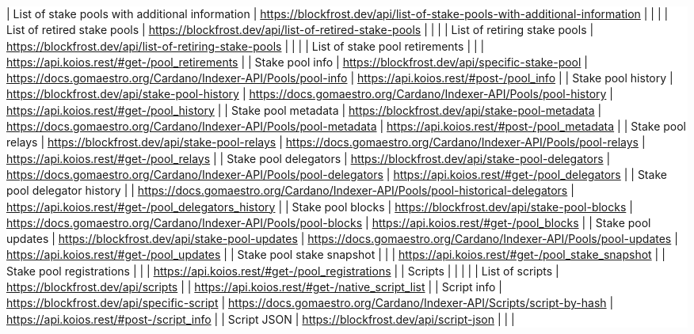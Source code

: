 | List of stake pools with additional information                           | https://blockfrost.dev/api/list-of-stake-pools-with-additional-information                         |                                                                                  |                                                      |
| List of retired stake pools                                               | https://blockfrost.dev/api/list-of-retired-stake-pools                                             |                                                                                  |                                                      |
| List of retiring stake pools                                              | https://blockfrost.dev/api/list-of-retiring-stake-pools                                            |                                                                                  |                                                      |
| List of stake pool retirements                                            |                                                                                                    |                                                                                  | https://api.koios.rest/#get-/pool_retirements        |
| Stake pool info                                                           | https://blockfrost.dev/api/specific-stake-pool                                                     | https://docs.gomaestro.org/Cardano/Indexer-API/Pools/pool-info                   | https://api.koios.rest/#post-/pool_info              |
| Stake pool history                                                        | https://blockfrost.dev/api/stake-pool-history                                                      | https://docs.gomaestro.org/Cardano/Indexer-API/Pools/pool-history                | https://api.koios.rest/#get-/pool_history            |
| Stake pool metadata                                                       | https://blockfrost.dev/api/stake-pool-metadata                                                     | https://docs.gomaestro.org/Cardano/Indexer-API/Pools/pool-metadata               | https://api.koios.rest/#post-/pool_metadata          |
| Stake pool relays                                                         | https://blockfrost.dev/api/stake-pool-relays                                                       | https://docs.gomaestro.org/Cardano/Indexer-API/Pools/pool-relays                 | https://api.koios.rest/#get-/pool_relays             |
| Stake pool delegators                                                     | https://blockfrost.dev/api/stake-pool-delegators                                                   | https://docs.gomaestro.org/Cardano/Indexer-API/Pools/pool-delegators             | https://api.koios.rest/#get-/pool_delegators         |
| Stake pool delegator history                                              |                                                                                                    | https://docs.gomaestro.org/Cardano/Indexer-API/Pools/pool-historical-delegators  | https://api.koios.rest/#get-/pool_delegators_history |
| Stake pool blocks                                                         | https://blockfrost.dev/api/stake-pool-blocks                                                       | https://docs.gomaestro.org/Cardano/Indexer-API/Pools/pool-blocks                 | https://api.koios.rest/#get-/pool_blocks             |
| Stake pool updates                                                        | https://blockfrost.dev/api/stake-pool-updates                                                      | https://docs.gomaestro.org/Cardano/Indexer-API/Pools/pool-updates                | https://api.koios.rest/#get-/pool_updates            |
| Stake pool stake snapshot                                                 |                                                                                                    |                                                                                  | https://api.koios.rest/#get-/pool_stake_snapshot     |
| Stake pool registrations                                                  |                                                                                                    |                                                                                  | https://api.koios.rest/#get-/pool_registrations      |
| Scripts                                                                   |                                                                                                    |                                                                                  |                                                      |
| List of scripts                                                           | https://blockfrost.dev/api/scripts                                                                 |                                                                                  | https://api.koios.rest/#get-/native_script_list      |
| Script info                                                               | https://blockfrost.dev/api/specific-script                                                         | https://docs.gomaestro.org/Cardano/Indexer-API/Scripts/script-by-hash            | https://api.koios.rest/#post-/script_info            |
| Script JSON                                                               | https://blockfrost.dev/api/script-json                                                             |                                                                                  |                                                      |